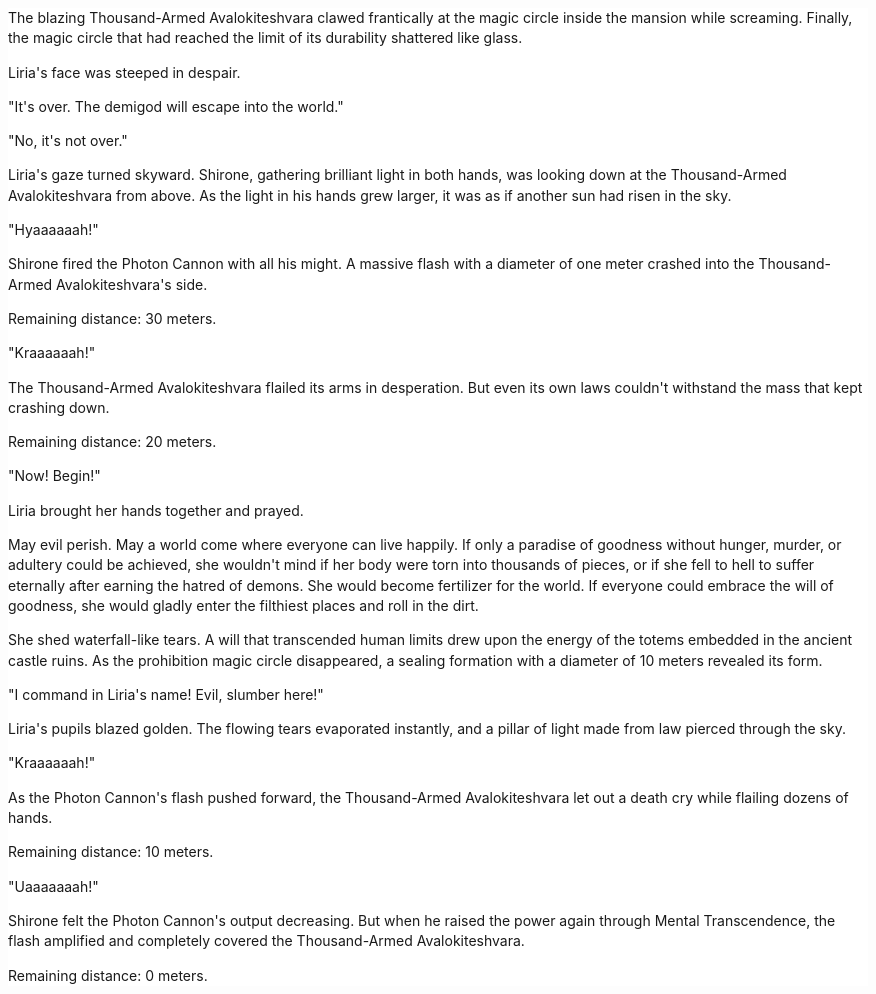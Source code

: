 The blazing Thousand-Armed Avalokiteshvara clawed frantically at the magic circle inside the mansion while screaming. Finally, the magic circle that had reached the limit of its durability shattered like glass.

Liria's face was steeped in despair.

"It's over. The demigod will escape into the world."

"No, it's not over."

Liria's gaze turned skyward. Shirone, gathering brilliant light in both hands, was looking down at the Thousand-Armed Avalokiteshvara from above. As the light in his hands grew larger, it was as if another sun had risen in the sky.

"Hyaaaaaah!"

Shirone fired the Photon Cannon with all his might. A massive flash with a diameter of one meter crashed into the Thousand-Armed Avalokiteshvara's side.

Remaining distance: 30 meters.

"Kraaaaaah!"

The Thousand-Armed Avalokiteshvara flailed its arms in desperation. But even its own laws couldn't withstand the mass that kept crashing down.

Remaining distance: 20 meters.

"Now! Begin!"

Liria brought her hands together and prayed.

May evil perish. May a world come where everyone can live happily. If only a paradise of goodness without hunger, murder, or adultery could be achieved, she wouldn't mind if her body were torn into thousands of pieces, or if she fell to hell to suffer eternally after earning the hatred of demons. She would become fertilizer for the world. If everyone could embrace the will of goodness, she would gladly enter the filthiest places and roll in the dirt.

She shed waterfall-like tears. A will that transcended human limits drew upon the energy of the totems embedded in the ancient castle ruins. As the prohibition magic circle disappeared, a sealing formation with a diameter of 10 meters revealed its form.

"I command in Liria's name! Evil, slumber here!"

Liria's pupils blazed golden. The flowing tears evaporated instantly, and a pillar of light made from law pierced through the sky.

"Kraaaaaah!"

As the Photon Cannon's flash pushed forward, the Thousand-Armed Avalokiteshvara let out a death cry while flailing dozens of hands.

Remaining distance: 10 meters.

"Uaaaaaaah!"

Shirone felt the Photon Cannon's output decreasing. But when he raised the power again through Mental Transcendence, the flash amplified and completely covered the Thousand-Armed Avalokiteshvara.

Remaining distance: 0 meters.
